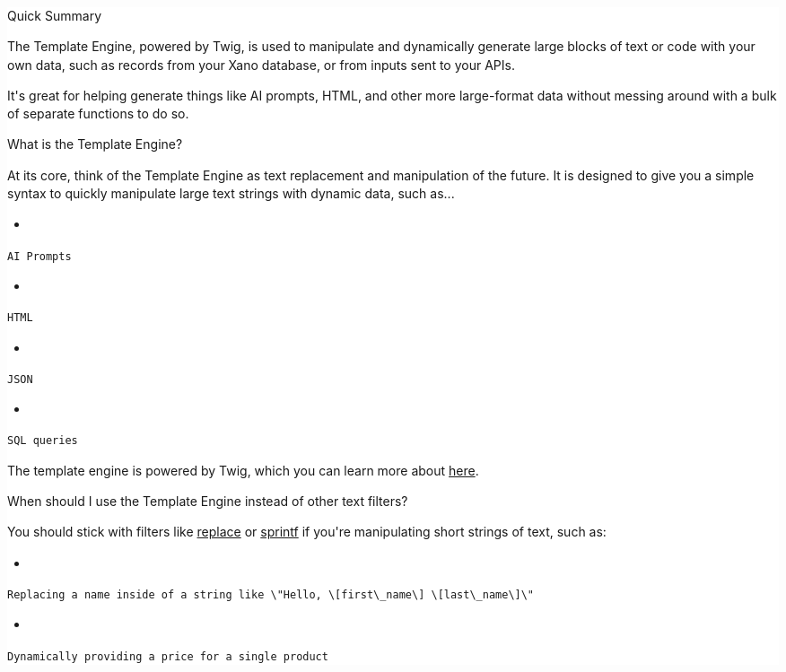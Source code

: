  

Quick Summary

The Template Engine, powered by Twig, is used to manipulate and dynamically generate large blocks of text or code with your own data, such as records from your Xano database, or from inputs sent to your APIs.

It\'s great for helping generate things like AI prompts, HTML, and other more large-format data without messing around with a bulk of separate functions to do so.

<div>

</div>

 

What is the Template Engine?

At its core, think of the Template Engine as text replacement and manipulation of the future. It is designed to give you a simple syntax to quickly manipulate large text strings with dynamic data, such as\...

-   
    
        
    
    AI Prompts
    
-   
    
        
    
    HTML
    
-   
    
        
    
    JSON
    
-   
    
        
    
    SQL queries
    
The template engine is powered by Twig, which you can learn more about [here](https://twig.symfony.com/).

 

When should I use the Template Engine instead of other text filters?

You should stick with filters like [replace](../the-function-stack/filters/text.html#replace) or [sprintf](../the-function-stack/filters/text.html#sprintf) if you\'re manipulating short strings of text, such as:

-   
    
        
    
    Replacing a name inside of a string like \"Hello, \[first\_name\] \[last\_name\]\"
    
-   
    
        
    
    Dynamically providing a price for a single product
    

[^}]: {{ $footnote }}
[^}]: {{ $footnote }}